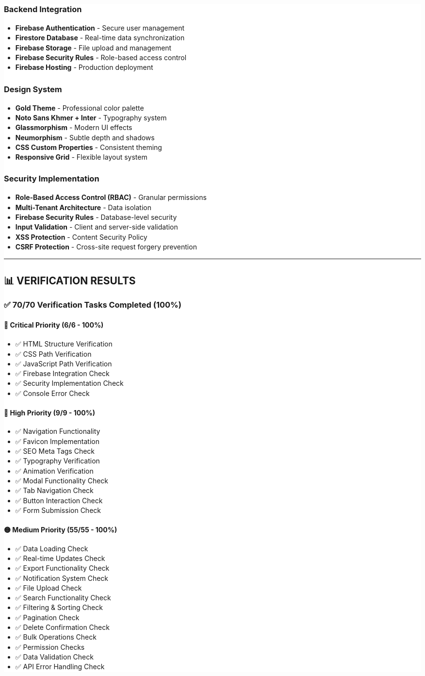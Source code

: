 ### **Backend Integration**
- **Firebase Authentication** - Secure user management
- **Firestore Database** - Real-time data synchronization
- **Firebase Storage** - File upload and management
- **Firebase Security Rules** - Role-based access control
- **Firebase Hosting** - Production deployment

### **Design System**
- **Gold Theme** - Professional color palette
- **Noto Sans Khmer + Inter** - Typography system
- **Glassmorphism** - Modern UI effects
- **Neumorphism** - Subtle depth and shadows
- **CSS Custom Properties** - Consistent theming
- **Responsive Grid** - Flexible layout system

### **Security Implementation**
- **Role-Based Access Control (RBAC)** - Granular permissions
- **Multi-Tenant Architecture** - Data isolation
- **Firebase Security Rules** - Database-level security
- **Input Validation** - Client and server-side validation
- **XSS Protection** - Content Security Policy
- **CSRF Protection** - Cross-site request forgery prevention

---

## 📊 **VERIFICATION RESULTS**

### **✅ 70/70 Verification Tasks Completed (100%)**

#### **🚨 Critical Priority (6/6 - 100%)**
- ✅ HTML Structure Verification
- ✅ CSS Path Verification
- ✅ JavaScript Path Verification
- ✅ Firebase Integration Check
- ✅ Security Implementation Check
- ✅ Console Error Check

#### **🔴 High Priority (9/9 - 100%)**
- ✅ Navigation Functionality
- ✅ Favicon Implementation
- ✅ SEO Meta Tags Check
- ✅ Typography Verification
- ✅ Animation Verification
- ✅ Modal Functionality Check
- ✅ Tab Navigation Check
- ✅ Button Interaction Check
- ✅ Form Submission Check

#### **🟡 Medium Priority (55/55 - 100%)**
- ✅ Data Loading Check
- ✅ Real-time Updates Check
- ✅ Export Functionality Check
- ✅ Notification System Check
- ✅ File Upload Check
- ✅ Search Functionality Check
- ✅ Filtering & Sorting Check
- ✅ Pagination Check
- ✅ Delete Confirmation Check
- ✅ Bulk Operations Check
- ✅ Permission Checks
- ✅ Data Validation Check
- ✅ API Error Handling Check